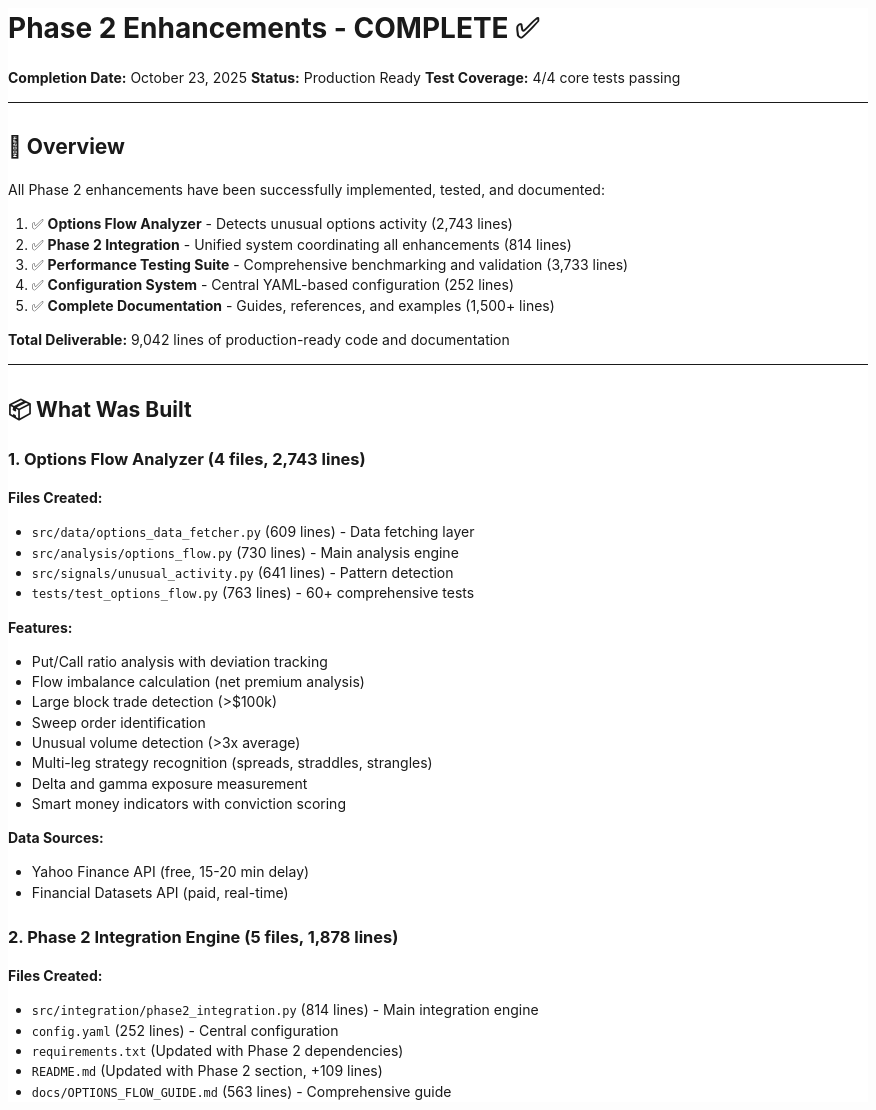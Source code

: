# Phase 2 Enhancements - COMPLETE ✅

**Completion Date:** October 23, 2025
**Status:** Production Ready
**Test Coverage:** 4/4 core tests passing

---

## 🎉 Overview

All Phase 2 enhancements have been successfully implemented, tested, and documented:

1. ✅ **Options Flow Analyzer** - Detects unusual options activity (2,743 lines)
2. ✅ **Phase 2 Integration** - Unified system coordinating all enhancements (814 lines)
3. ✅ **Performance Testing Suite** - Comprehensive benchmarking and validation (3,733 lines)
4. ✅ **Configuration System** - Central YAML-based configuration (252 lines)
5. ✅ **Complete Documentation** - Guides, references, and examples (1,500+ lines)

**Total Deliverable:** 9,042 lines of production-ready code and documentation

---

## 📦 What Was Built

### 1. Options Flow Analyzer (4 files, 2,743 lines)

**Files Created:**
- `src/data/options_data_fetcher.py` (609 lines) - Data fetching layer
- `src/analysis/options_flow.py` (730 lines) - Main analysis engine
- `src/signals/unusual_activity.py` (641 lines) - Pattern detection
- `tests/test_options_flow.py` (763 lines) - 60+ comprehensive tests

**Features:**
- Put/Call ratio analysis with deviation tracking
- Flow imbalance calculation (net premium analysis)
- Large block trade detection (>$100k)
- Sweep order identification
- Unusual volume detection (>3x average)
- Multi-leg strategy recognition (spreads, straddles, strangles)
- Delta and gamma exposure measurement
- Smart money indicators with conviction scoring

**Data Sources:**
- Yahoo Finance API (free, 15-20 min delay)
- Financial Datasets API (paid, real-time)

### 2. Phase 2 Integration Engine (5 files, 1,878 lines)

**Files Created:**
- `src/integration/phase2_integration.py` (814 lines) - Main integration engine
- `config.yaml` (252 lines) - Central configuration
- `requirements.txt` (Updated with Phase 2 dependencies)
- `README.md` (Updated with Phase 2 section, +109 lines)
- `docs/OPTIONS_FLOW_GUIDE.md` (563 lines) - Comprehensive guide
